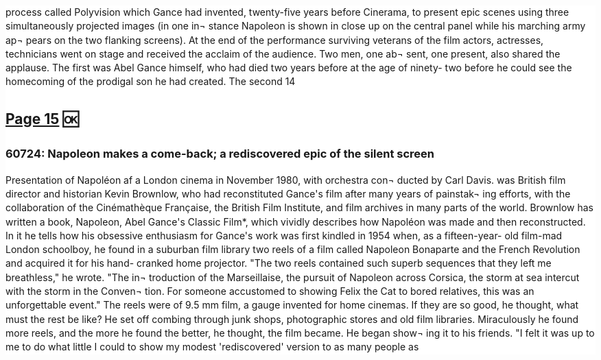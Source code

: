 process called Polyvision which Gance had
invented, twenty-five years before
Cinerama, to present epic scenes using three
simultaneously projected images (in one in¬
stance Napoleon is shown in close up on the
central panel while his marching army ap¬
pears on the two flanking screens).
At the end of the performance surviving
veterans of the film actors, actresses,
technicians went on stage and received the
acclaim of the audience. Two men, one ab¬
sent, one present, also shared the applause.
The first was Abel Gance himself, who had
died two years before at the age of ninety-
two before he could see the homecoming of
the prodigal son he had created. The second
14
## [Page 15](https://demo.humlab.umu.se/courier/060718engo.pdf#page=15) 🆗
### 60724: Napoleon makes a come-back; a rediscovered epic of the silent screen
Presentation of Napoléon af a
London cinema in November
1980, with orchestra con¬
ducted by Carl Davis.
was British film director and historian
Kevin Brownlow, who had reconstituted
Gance's film after many years of painstak¬
ing efforts, with the collaboration of the
Cinémathèque Française, the British Film
Institute, and film archives in many parts of
the world.
Brownlow has written a book, Napoleon,
Abel Gance's Classic Film*, which vividly
describes how Napoléon was made and then
reconstructed. In it he tells how his
obsessive enthusiasm for Gance's work was
first kindled in 1954 when, as a fifteen-year-
old film-mad London schoolboy, he found
in a suburban film library two reels of a film
called Napoleon Bonaparte and the French
Revolution and acquired it for his hand-
cranked home projector. "The two reels
contained such superb sequences that they
left me breathless," he wrote. "The in¬
troduction of the Marseillaise, the pursuit
of Napoleon across Corsica, the storm at
sea intercut with the storm in the Conven¬
tion. For someone accustomed to showing
Felix the Cat to bored relatives, this was an
unforgettable event."
The reels were of 9.5 mm film, a gauge
invented for home cinemas. If they are so
good, he thought, what must the rest be
like? He set off combing through junk
shops, photographic stores and old film
libraries. Miraculously he found more reels,
and the more he found the better, he
thought, the film became. He began show¬
ing it to his friends. "I felt it was up to me
to do what little I could to show my modest
'rediscovered' version to as many people as